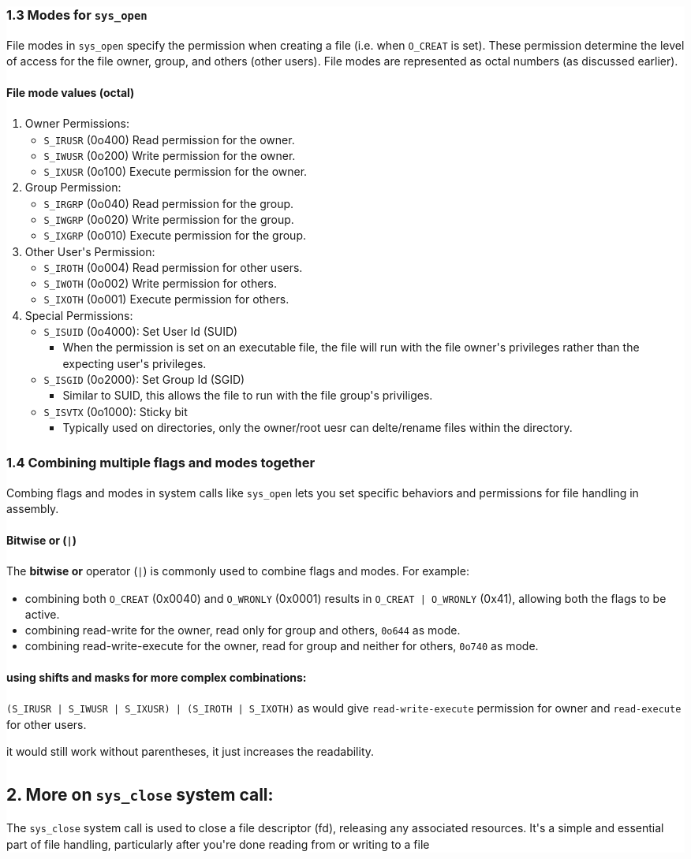 ### 1.3 Modes for `sys_open`
File modes in `sys_open` specify the permission when creating a file (i.e. when `O_CREAT` is set).
These permission determine the level of access for the file owner, group, and others (other users). File modes are represented as octal numbers (as discussed earlier).

#### File mode values (octal)
1. Owner Permissions:
   - `S_IRUSR` (0o400) Read permission for the owner.
   - `S_IWUSR` (0o200) Write permission for the owner.
   - `S_IXUSR` (0o100) Execute permission for the owner.
2. Group Permission:
   - `S_IRGRP` (0o040) Read permission for the group.
   - `S_IWGRP` (0o020) Write permission for the group.
   - `S_IXGRP` (0o010) Execute permission for the group.
3. Other User's Permission:
   - `S_IROTH` (0o004) Read permission for other users.
   - `S_IWOTH` (0o002) Write permission for others.
   - `S_IXOTH` (0o001) Execute permission for others.
4. Special Permissions:
   - `S_ISUID` (0o4000): Set User Id (SUID)
     - When the permission is set on an executable file, the file will run with the file owner's privileges rather than the expecting user's privileges.
   - `S_ISGID` (0o2000): Set Group Id (SGID)
     - Similar to SUID, this allows the file to run with the file group's priviliges.
   - `S_ISVTX` (0o1000): Sticky bit
     - Typically used on directories, only the owner/root uesr can delte/rename files within the directory.

### 1.4 Combining multiple flags and modes together
Combing flags and modes in system calls like `sys_open` lets you set specific behaviors and permissions for file handling in assembly.

#### Bitwise **or** (`|`)
The **bitwise or** operator (`|`) is commonly used to combine flags and modes. For example:
- combining both `O_CREAT` (0x0040) and `O_WRONLY` (0x0001) results in `O_CREAT | O_WRONLY` (0x41), allowing both the flags to be active.
- combining read-write for the owner, read only for group and others, `0o644` as mode.
- combining read-write-execute for the owner, read for group and neither for others, `0o740` as mode.

#### using shifts and masks for more complex combinations:
`(S_IRUSR | S_IWUSR | S_IXUSR) | (S_IROTH | S_IXOTH)` as would give `read-write-execute` permission for owner and `read-execute` for other users.

it would still work without parentheses, it just increases the readability.

## 2. More on `sys_close` system call:
The `sys_close` system call is used to close a file descriptor (fd), releasing any associated resources. It's a simple and essential part of file handling, particularly after you're done reading from or writing to a file

